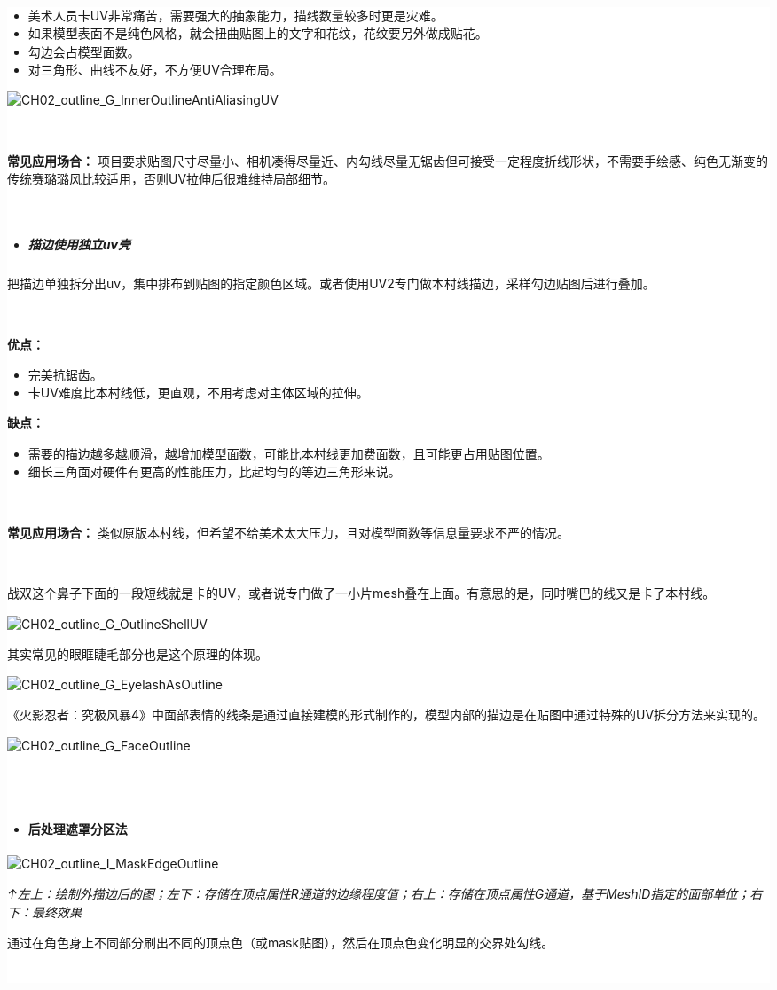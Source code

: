 - 美术人员卡UV非常痛苦，需要强大的抽象能力，描线数量较多时更是灾难。
- 如果模型表面不是纯色风格，就会扭曲贴图上的文字和花纹，花纹要另外做成贴花。
- 勾边会占模型面数。
- 对三角形、曲线不友好，不方便UV合理布局。

![CH02_outline_G_InnerOutlineAntiAliasingUV](../imgs/CH02_outline_G_InnerOutlineAntiAliasingUV.jpg)

<br>

**常见应用场合：** 项目要求贴图尺寸尽量小、相机凑得尽量近、内勾线尽量无锯齿但可接受一定程度折线形状，不需要手绘感、纯色无渐变的传统赛璐璐风比较适用，否则UV拉伸后很难维持局部细节。

 <br>

- ##### 描边使用独立uv壳

把描边单独拆分出uv，集中排布到贴图的指定颜色区域。或者使用UV2专门做本村线描边，采样勾边贴图后进行叠加。

 <br>

**优点：**

- 完美抗锯齿。
- 卡UV难度比本村线低，更直观，不用考虑对主体区域的拉伸。 

**缺点：**

- 需要的描边越多越顺滑，越增加模型面数，可能比本村线更加费面数，且可能更占用贴图位置。
- 细长三角面对硬件有更高的性能压力，比起均匀的等边三角形来说。

 <br>

**常见应用场合：** 类似原版本村线，但希望不给美术太大压力，且对模型面数等信息量要求不严的情况。

<br>

战双这个鼻子下面的一段短线就是卡的UV，或者说专门做了一小片mesh叠在上面。有意思的是，同时嘴巴的线又是卡了本村线。

![CH02_outline_G_OutlineShellUV](../imgs/CH02_outline_G_OutlineShellUV.png)

其实常见的眼眶睫毛部分也是这个原理的体现。

![CH02_outline_G_EyelashAsOutline](../imgs/CH02_outline_G_EyelashAsOutline.png)

《火影忍者：究极风暴4》中面部表情的线条是通过直接建模的形式制作的，模型内部的描边是在贴图中通过特殊的UV拆分方法来实现的。

![CH02_outline_G_FaceOutline](../imgs/CH02_outline_G_FaceOutline.png)

<br>

<br>

- #### 后处理遮罩分区法

![CH02_outline_I_MaskEdgeOutline](../imgs/CH02_outline_G_MaskEdgeOutline.jpg)

*↑左上：绘制外描边后的图；左下：存储在顶点属性R通道的边缘程度值；右上：存储在顶点属性G通道，基于MeshID指定的面部单位；右下：最终效果*

通过在角色身上不同部分刷出不同的顶点色（或mask贴图），然后在顶点色变化明显的交界处勾线。

 <br>
